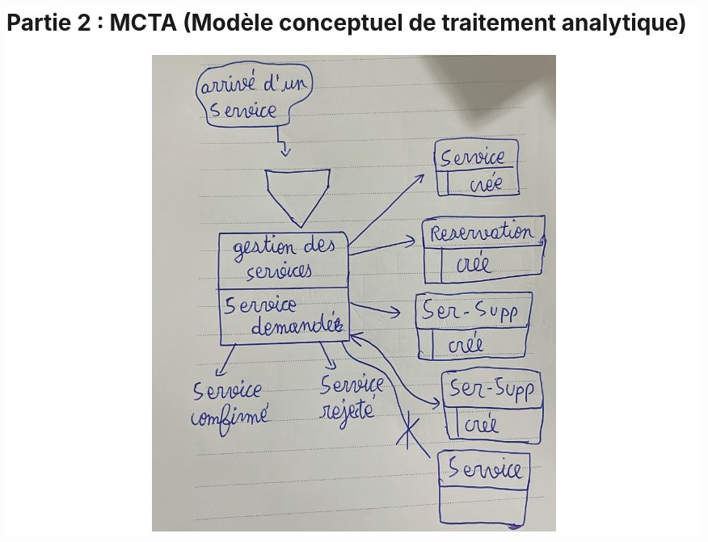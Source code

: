 # Partie 2 : MCTA (Modèle conceptuel de traitement analytique)

<center>

<img src="./diagrams/mcta_1.jpeg" width="500" height="auto">